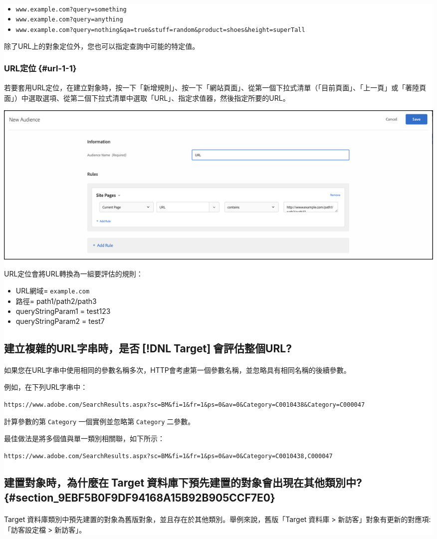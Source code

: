 * `www.example.com?query=something`
* `www.example.com?query=anything`
* `www.example.com?query=nothing&qa=true&stuff=random&product=shoes&height=superTall`

除了URL上的對象定位外，您也可以指定查詢中可能的特定值。

### URL定位 {#url-1-1}

若要套用URL定位，在建立對象時，按一下「新增規則」、按一下「網站頁面」、從第一個下拉式清單（「目前頁面」、「上一頁」或「著陸頁面」）中選取選項、從第二個下拉式清單中選取「URL」、指定求值器，然後指定所要的URL。

![網站頁面>目前頁面> URL](/help/c-target/c-troubleshooting-targets-and-audiences/assets/site-url.png)

URL定位會將URL轉換為一組要評估的規則：

* URL網域= `example.com`
* 路徑= path1/path2/path3
* queryStringParam1 = test123
* queryStringParam2 = test7

## 建立複雜的URL字串時，是否 [!DNL Target] 會評估整個URL?

如果您在URL字串中使用相同的參數名稱多次，HTTP會考慮第一個參數名稱，並忽略具有相同名稱的後續參數。

例如，在下列URL字串中：

`https://www.adobe.com/SearchResults.aspx?sc=BM&fi=1&fr=1&ps=0&av=0&Category=C0010438&Category=C000047`

計算參數的第 `Category` 一個實例並忽略第 `Category` 二參數。

最佳做法是將多個值與單一類別相關聯，如下所示：

`https://www.adobe.com/SearchResults.aspx?sc=BM&fi=1&fr=1&ps=0&av=0&Category=C0010438,C000047`

## 建置對象時，為什麼在 Target 資料庫下預先建置的對象會出現在其他類別中? {#section_9EBF5B0F9DF94168A15B92B905CCF7E0}

Target 資料庫類別中預先建置的對象為舊版對象，並且存在於其他類別。舉例來說，舊版「Target 資料庫 > 新訪客」對象有更新的對應項:「訪客設定檔 > 新訪客」。
